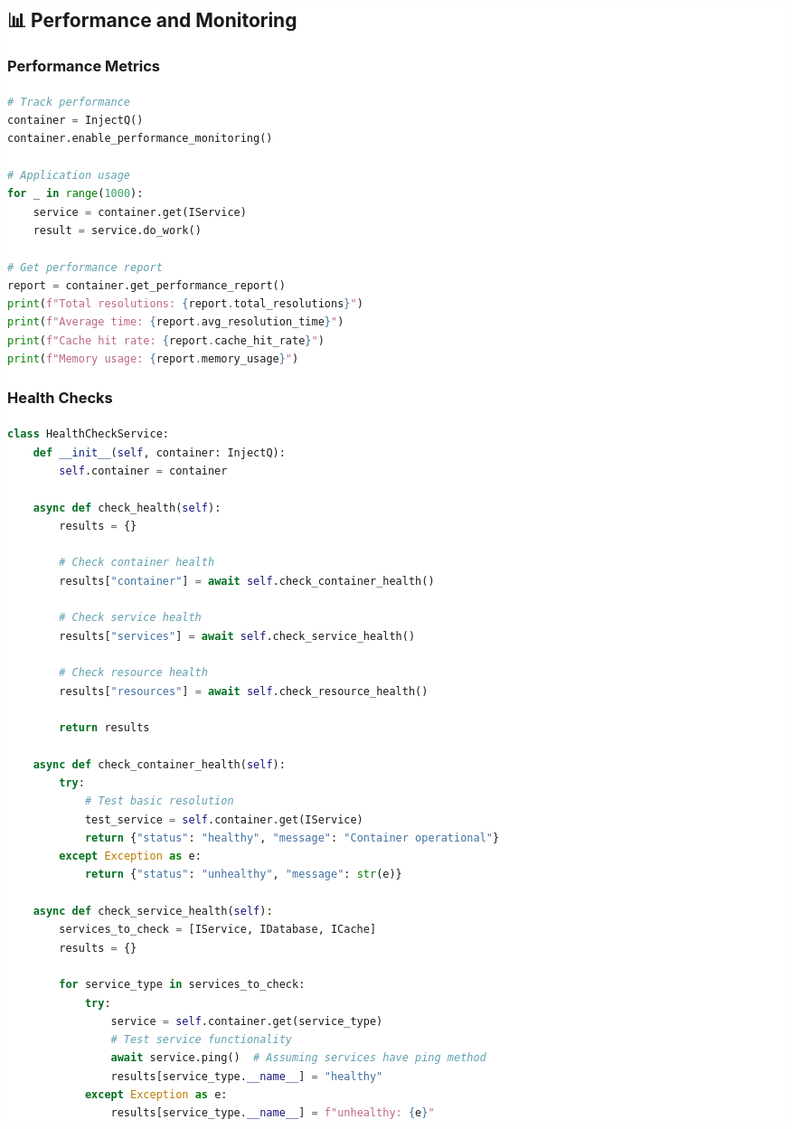 ## 📊 Performance and Monitoring

### Performance Metrics

```python
# Track performance
container = InjectQ()
container.enable_performance_monitoring()

# Application usage
for _ in range(1000):
    service = container.get(IService)
    result = service.do_work()

# Get performance report
report = container.get_performance_report()
print(f"Total resolutions: {report.total_resolutions}")
print(f"Average time: {report.avg_resolution_time}")
print(f"Cache hit rate: {report.cache_hit_rate}")
print(f"Memory usage: {report.memory_usage}")
```

### Health Checks

```python
class HealthCheckService:
    def __init__(self, container: InjectQ):
        self.container = container

    async def check_health(self):
        results = {}

        # Check container health
        results["container"] = await self.check_container_health()

        # Check service health
        results["services"] = await self.check_service_health()

        # Check resource health
        results["resources"] = await self.check_resource_health()

        return results

    async def check_container_health(self):
        try:
            # Test basic resolution
            test_service = self.container.get(IService)
            return {"status": "healthy", "message": "Container operational"}
        except Exception as e:
            return {"status": "unhealthy", "message": str(e)}

    async def check_service_health(self):
        services_to_check = [IService, IDatabase, ICache]
        results = {}

        for service_type in services_to_check:
            try:
                service = self.container.get(service_type)
                # Test service functionality
                await service.ping()  # Assuming services have ping method
                results[service_type.__name__] = "healthy"
            except Exception as e:
                results[service_type.__name__] = f"unhealthy: {e}"
```